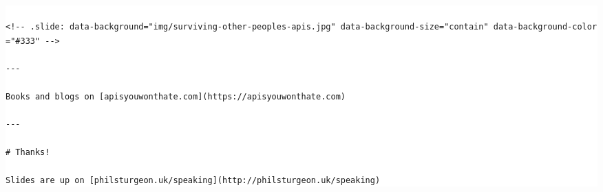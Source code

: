 ```

<!-- .slide: data-background="img/surviving-other-peoples-apis.jpg" data-background-size="contain" data-background-color="#333" -->

---

Books and blogs on [apisyouwonthate.com](https://apisyouwonthate.com)

---

# Thanks!

Slides are up on [philsturgeon.uk/speaking](http://philsturgeon.uk/speaking)
